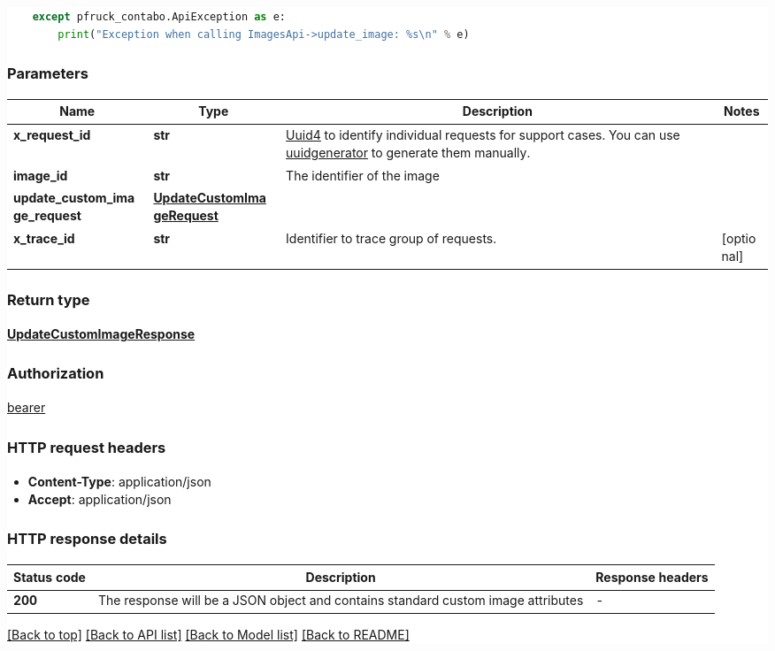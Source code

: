 ```python
    except pfruck_contabo.ApiException as e:
        print("Exception when calling ImagesApi->update_image: %s\n" % e)
```


### Parameters

Name | Type | Description  | Notes
------------- | ------------- | ------------- | -------------
 **x_request_id** | **str**| [Uuid4](https://en.wikipedia.org/wiki/Universally_unique_identifier#Version_4_(random)) to identify individual requests for support cases. You can use [uuidgenerator](https://www.uuidgenerator.net/version4) to generate them manually. |
 **image_id** | **str**| The identifier of the image |
 **update_custom_image_request** | [**UpdateCustomImageRequest**](UpdateCustomImageRequest.md)|  |
 **x_trace_id** | **str**| Identifier to trace group of requests. | [optional]

### Return type

[**UpdateCustomImageResponse**](UpdateCustomImageResponse.md)

### Authorization

[bearer](../README.md#bearer)

### HTTP request headers

 - **Content-Type**: application/json
 - **Accept**: application/json


### HTTP response details

| Status code | Description | Response headers |
|-------------|-------------|------------------|
**200** | The response will be a JSON object and contains standard custom image attributes |  -  |

[[Back to top]](#) [[Back to API list]](../README.md#documentation-for-api-endpoints) [[Back to Model list]](../README.md#documentation-for-models) [[Back to README]](../README.md)

